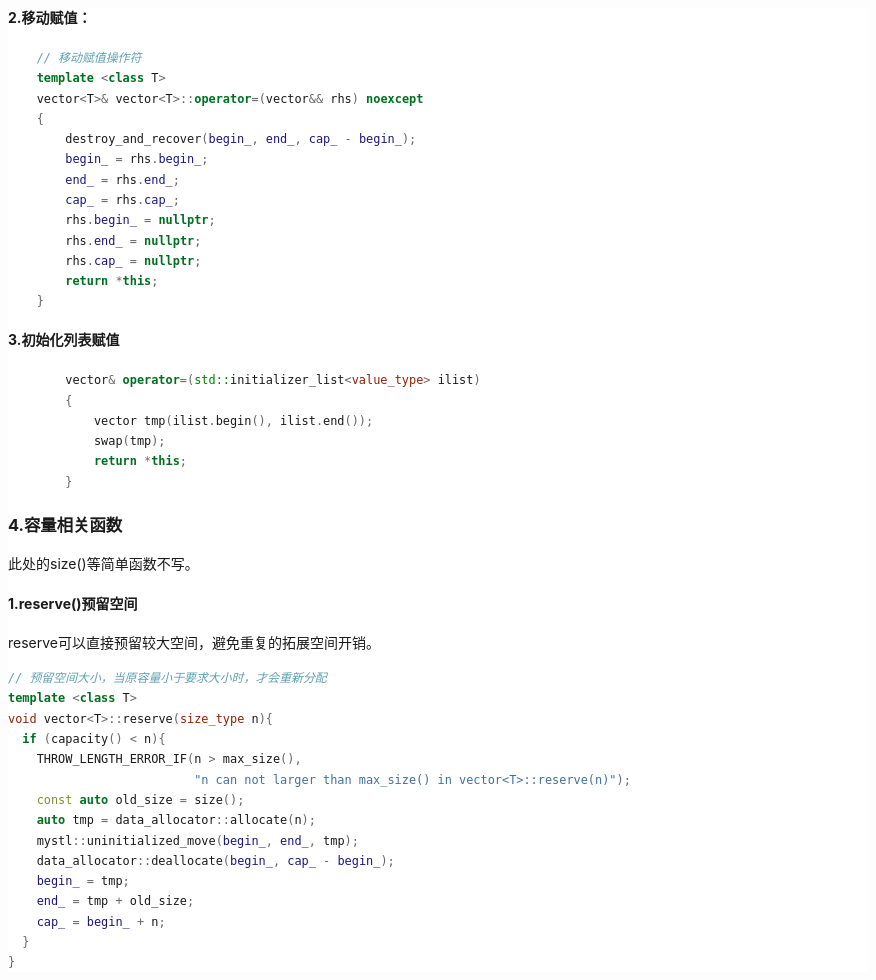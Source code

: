 #### 2.移动赋值：

```cpp
    // 移动赋值操作符
    template <class T>
    vector<T>& vector<T>::operator=(vector&& rhs) noexcept
    {
        destroy_and_recover(begin_, end_, cap_ - begin_);
        begin_ = rhs.begin_;
        end_ = rhs.end_;
        cap_ = rhs.cap_;
        rhs.begin_ = nullptr;
        rhs.end_ = nullptr;
        rhs.cap_ = nullptr;
        return *this;
    }
```

#### 3.初始化列表赋值

```cpp
        vector& operator=(std::initializer_list<value_type> ilist)
        {
            vector tmp(ilist.begin(), ilist.end());
            swap(tmp);
            return *this;
        }
```

### 4.容量相关函数

此处的size()等简单函数不写。

#### 1.reserve()预留空间

reserve可以直接预留较大空间，避免重复的拓展空间开销。

```cpp
// 预留空间大小，当原容量小于要求大小时，才会重新分配
template <class T>
void vector<T>::reserve(size_type n){
  if (capacity() < n){
    THROW_LENGTH_ERROR_IF(n > max_size(),
                          "n can not larger than max_size() in vector<T>::reserve(n)");
    const auto old_size = size();
    auto tmp = data_allocator::allocate(n);
    mystl::uninitialized_move(begin_, end_, tmp);
    data_allocator::deallocate(begin_, cap_ - begin_);
    begin_ = tmp;
    end_ = tmp + old_size;
    cap_ = begin_ + n;
  }
}
```
